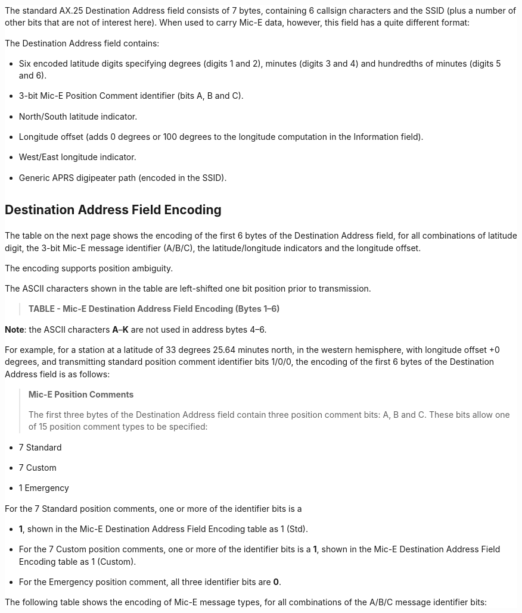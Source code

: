 The standard AX.25 Destination Address field consists of 7 bytes, containing 6 callsign characters and the SSID (plus a number of other bits that are not of interest here). When used to carry Mic-E data, however, this field has a quite different format:

The Destination Address field contains:

- Six encoded latitude digits specifying degrees (digits 1 and 2), minutes (digits 3 and 4) and hundredths of minutes (digits 5 and 6).

- 3-bit Mic-E Position Comment identifier (bits A, B and C).

- North/South latitude indicator.

- Longitude offset (adds 0 degrees or 100 degrees to the longitude computation in the Information field).

- West/East longitude indicator.

- Generic APRS digipeater path (encoded in the SSID).

## Destination Address Field Encoding

The table on the next page shows the encoding of the first 6 bytes of the Destination Address field, for all combinations of latitude digit, the 3-bit Mic-E message identifier (A/B/C), the latitude/longitude indicators and the longitude offset.

The encoding supports position ambiguity.

The ASCII characters shown in the table are left-shifted one bit position prior to transmission.

> **TABLE - Mic-E Destination Address Field Encoding (Bytes 1–6)**

**Note**: the ASCII characters **A**–**K** are not used in address bytes 4–6.

For example, for a station at a latitude of 33 degrees 25.64 minutes north, in the western hemisphere, with longitude offset +0 degrees, and transmitting standard position comment identifier bits 1/0/0, the encoding of the first 6 bytes of the Destination Address field is as follows:

> **Mic-E Position Comments**
>
> The first three bytes of the Destination Address field contain three
> position comment bits: A, B and C. These bits allow one of 15 position
> comment types to be specified:

- 7 Standard

- 7 Custom

- 1 Emergency

For the 7 Standard position comments, one or more of the identifier bits is a

- **1**, shown in the Mic-E Destination Address Field Encoding table as 1 (Std).

- For the 7 Custom position comments, one or more of the identifier bits is a **1**, shown in the Mic-E Destination Address Field Encoding table as 1 (Custom).

- For the Emergency position comment, all three identifier bits are **0**.

The following table shows the encoding of Mic-E message types, for all combinations of the A/B/C message identifier bits:
